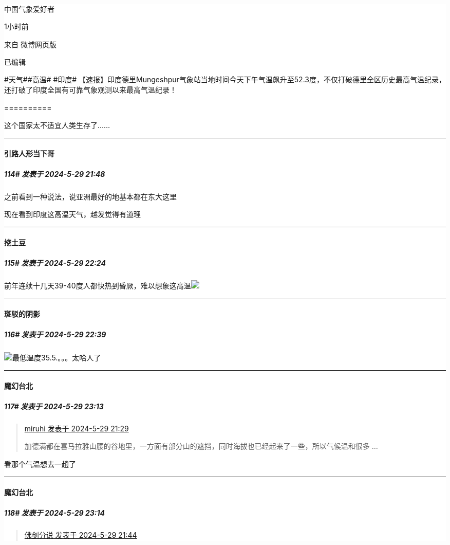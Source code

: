 中国气象爱好者

1小时前

来自 微博网页版

已编辑

#天气##高温# #印度# 【速报】印度德里Mungeshpur气象站当地时间今天下午气温飙升至52.3度，不仅打破德里全区历史最高气温纪录，还打破了印度全国有可靠气象观测以来最高气温纪录！

==========

这个国家太不适宜人类生存了……

*****

####  引路人形当下哥  
##### 114#       发表于 2024-5-29 21:48

之前看到一种说法，说亚洲最好的地基本都在东大这里

现在看到印度这高温天气，越发觉得有道理


*****

####  挖土豆  
##### 115#       发表于 2024-5-29 22:24

前年连续十几天39-40度人都快热到昏厥，难以想象这高温<img src="https://static.saraba1st.com/image/smiley/face2017/152.png" referrerpolicy="no-referrer">


*****

####  斑驳的阴影  
##### 116#       发表于 2024-5-29 22:39

<img src="https://static.saraba1st.com/image/smiley/face2017/018.png" referrerpolicy="no-referrer">最低温度35.5.。。。太哈人了


*****

####  魔幻台北  
##### 117#       发表于 2024-5-29 23:13

<blockquote><a href="httphttps://bbs.saraba1st.com/2b/forum.php?mod=redirect&amp;goto=findpost&amp;pid=65049258&amp;ptid=2185274" target="_blank">miruhi 发表于 2024-5-29 21:29</a>

加德满都在喜马拉雅山腰的谷地里，一方面有部分山的遮挡，同时海拔也已经起来了一些，所以气候温和很多 ...</blockquote>
看那个气温想去一趟了

*****

####  魔幻台北  
##### 118#       发表于 2024-5-29 23:14

<blockquote><a href="httphttps://bbs.saraba1st.com/2b/forum.php?mod=redirect&amp;goto=findpost&amp;pid=65049387&amp;ptid=2185274" target="_blank">佛剑分说 发表于 2024-5-29 21:44</a>
